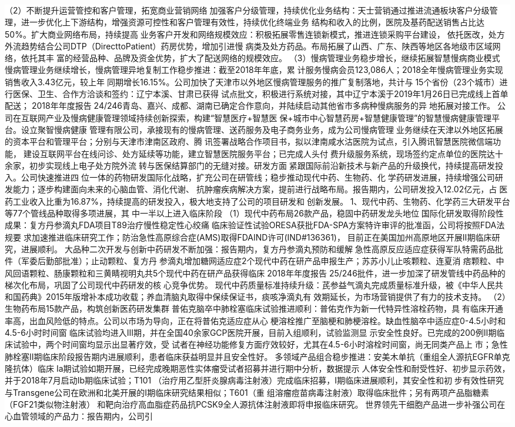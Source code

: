 （2）不断提升运营管控和客户管理，拓宽商业营销网络
加强客户分级管理，持续优化业务结构：天士营销通过推进流通板块客户分级管
理，进一步优化上下游结构，增强资源可控性和客户管理有效性，持续优化终端业务
结构和收入的比例，医院及基药配送销售占比达50%。扩大商业网络布局，持续提高
业务客户开发和网络规模效应：积极拓展零售连锁新模式，推进连锁采购平台建设，
依托医改，处方外流趋势结合公司DTP（DirecttoPatient）药房优势，增加引进慢
病类及处方药品。布局拓展了山西、广东、陕西等地区各地级市区域网络，依托其丰
富的经营品种、品牌及资金优势，扩大了配送网络的规模效应。
（3）慢病管理业务稳步增长，继续拓展智慧慢病商业模式
慢病管理业务继续增长，慢病管理异地复制工作稳步推进：截至2018年年底，累
计服务慢病会员123,086人；2018全年慢病管理业务实现销售收入3.43亿元，较上年
同期增长16.15%。公司加快了天津市以外地区慢病管理服务的推广复制落地，共计与
15个省份（23个城市）进行医保、卫生、合作方洽谈和签约：辽宁本溪、甘肃已获得
试点批文，积极进行系统对接，其中辽宁本溪于2019年1月26日已完成线上首单配送；
2018年年度报告
24/246青岛、嘉兴、成都、湖南已确定合作意向，并陆续启动其他省市多病种慢病服务的异
地拓展对接工作。
公司在互联网产业及慢病健康管理领域持续创新探索，构建“智慧医疗+智慧医
保+城市中心智慧药房+智慧健康管理”的智慧慢病健康管理平台。设立聚智慢病健康
管理有限公司，承接现有的慢病管理、送药服务及电子商务业务，成为公司慢病管理
业务继续在天津以外地区拓展的资本平台和管理平台；分别与天津市津南区政府、腾
讯签署战略合作项目书，拟以津南咸水沽医院为试点，引入腾讯智慧医院微信端功能，
建设互联网平台在线问诊、处方延续等功能，建立智慧医院服务平台；已完成人头付
费升级服务系统，现场签约定点单位的医院达十余家，初步实现线上电子处方院外流
转与医保结算部门的无缝对接。研发方面
紧跟国际前沿新技术与新产品的升级换代，持续提高研发投入。公司快速推进四
位一体的药物研发国际化战略，扩充公司在研管线；稳步推动现代中药、生物药、化
学药研发进展，持续增强公司研发能力；逐步构建面向未来的心脑血管、消化代谢、
抗肿瘤疾病解决方案，提前进行战略布局。报告期内，公司研发投入12.02亿元，占
医药工业收入比重为16.87%，持续提高的研发投入，极大地支持了公司的项目研发和
创新发展。
1、现代中药、生物药、化学药三大研发平台等77个管线品种取得多项进展，其
中一半以上进入临床阶段
（1）现代中药布局26款产品，稳固中药研发龙头地位
国际化研发取得阶段性成果：复方丹参滴丸FDA项目T89治疗慢性稳定性心绞痛
临床验证性试验ORESA获批FDA-SPA方案特许审评的批准函，公司将按照FDA法规要
求加速推进临床研究工作；防治急性高原综合症(AMS)取得FDAIND许可(IND#136361)，
目前正在美国加州高原地区开展Ⅱ期临床研究，进展顺利。
大品种二次开发与创新中药研发不断加强：报告期内，复方丹参滴丸预防和缓解
急性高原反应适应症获得军队特需药品批件（军委后勤部批准）；止动颗粒、复方丹
参滴丸增加糖网适应症2个现代中药在研产品申报生产；苏苏小儿止咳颗粒、连夏消
痞颗粒、中风回语颗粒、肠康颗粒和三黄睛视明丸共5个现代中药在研产品获得临床
2018年年度报告
25/246批件，进一步加深了研发管线中药品种的梯次化布局，巩固了公司现代中药研发的核
心竞争优势。
现代中药质量标准持续升级：芪参益气滴丸完成质量标准升级，被《中华人民共
和国药典》2015年版增补本成功收载；养血清脑丸取得中保续保证书，痰咳净滴丸有
效期延长，为市场营销提供了有力的技术支持。
（2）生物药布局15款产品，构筑创新医药研发集群
普佑克脑卒中肺栓塞临床试验推进顺利：普佑克作为新一代特异性溶栓药物，具
有临床开通率高，出血风险低的特点。公司以市场为导向，正在将普佑克适应症从心
梗溶栓推广至脑梗和肺梗溶栓。缺血性脑卒中适应症0-4.5小时和4.5-6小时时间窗
临床试验均进入Ⅲ期，并在全国40余家GCP医院开展，目前入组顺利，试验监测显
示安全性良好。已完成的200例Ⅱ期临床试验中，两个时间窗均显示出显著疗效，受
试者在神经功能修复方面疗效较好，尤其在4.5-6小时溶栓时间窗，尚无同类产品上
市；急性肺栓塞Ⅱ期临床阶段报告期内进展顺利，患者临床获益明显并且安全性好。
多领域产品组合稳步推进：安美木单抗（重组全人源抗EGFR单克隆抗体）临床
Ia期试验如期开展，已经完成晚期恶性实体瘤受试者招募并进行期中分析，数据提示
人体安全性和耐受性好、初步显示药效，并于2018年7月启动Ib期临床试验；T101
（治疗用乙型肝炎腺病毒注射液）完成临床招募，I期临床进展顺利，其安全性和初
步有效性研究与Transgene公司在欧洲和北美开展的I期临床研究结果相似；T601（重
组溶瘤痘苗病毒注射液）取得临床批件；另有两项产品脂糖素（FGF21类似物注射液）
和靶向治疗高血脂症药品抗PCSK9全人源抗体注射液即将申报临床研究。
世界领先干细胞产品进一步补强公司在心血管领域的产品力：报告期内，公司引